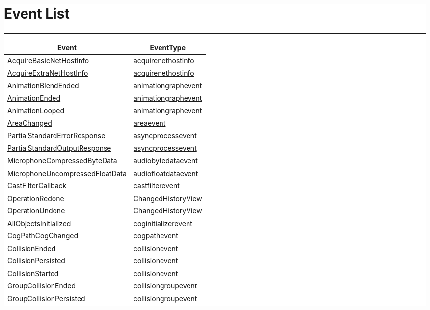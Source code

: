 
 #  Event List

---  
|Event|EventType|
|---|---|
|[ AcquireBasicNetHostInfo](https://github.com/PlasmaEngine/PlasmaDocs/tree/master/docs/C%2B%2B/code_reference/event_reference.markdown#acquirebasicnethostinfo)|[acquirenethostinfo](https://github.com/PlasmaEngine/PlasmaDocs/tree/master/docs/C%2B%2B/code_reference/class_reference/acquirenethostinfo.markdown)|
|[ AcquireExtraNetHostInfo](https://github.com/PlasmaEngine/PlasmaDocs/tree/master/docs/C%2B%2B/code_reference/event_reference.markdown#acquireextranethostinfo)|[acquirenethostinfo](https://github.com/PlasmaEngine/PlasmaDocs/tree/master/docs/C%2B%2B/code_reference/class_reference/acquirenethostinfo.markdown)|
|[ AnimationBlendEnded](https://github.com/PlasmaEngine/PlasmaDocs/tree/master/docs/C%2B%2B/code_reference/event_reference.markdown#animationblendended)|[animationgraphevent](https://github.com/PlasmaEngine/PlasmaDocs/tree/master/docs/C%2B%2B/code_reference/class_reference/animationgraphevent.markdown)|
|[ AnimationEnded](https://github.com/PlasmaEngine/PlasmaDocs/tree/master/docs/C%2B%2B/code_reference/event_reference.markdown#animationended)|[animationgraphevent](https://github.com/PlasmaEngine/PlasmaDocs/tree/master/docs/C%2B%2B/code_reference/class_reference/animationgraphevent.markdown)|
|[ AnimationLooped](https://github.com/PlasmaEngine/PlasmaDocs/tree/master/docs/C%2B%2B/code_reference/event_reference.markdown#animationlooped)|[animationgraphevent](https://github.com/PlasmaEngine/PlasmaDocs/tree/master/docs/C%2B%2B/code_reference/class_reference/animationgraphevent.markdown)|
|[ AreaChanged](https://github.com/PlasmaEngine/PlasmaDocs/tree/master/docs/C%2B%2B/code_reference/event_reference.markdown#areachanged)|[areaevent](https://github.com/PlasmaEngine/PlasmaDocs/tree/master/docs/C%2B%2B/code_reference/class_reference/areaevent.markdown)|
|[ PartialStandardErrorResponse](https://github.com/PlasmaEngine/PlasmaDocs/tree/master/docs/C%2B%2B/code_reference/event_reference.markdown#partialstandarderrorresp)|[asyncprocessevent](https://github.com/PlasmaEngine/PlasmaDocs/tree/master/docs/C%2B%2B/code_reference/class_reference/asyncprocessevent.markdown)|
|[ PartialStandardOutputResponse](https://github.com/PlasmaEngine/PlasmaDocs/tree/master/docs/C%2B%2B/code_reference/event_reference.markdown#partialstandardoutputres)|[asyncprocessevent](https://github.com/PlasmaEngine/PlasmaDocs/tree/master/docs/C%2B%2B/code_reference/class_reference/asyncprocessevent.markdown)|
|[ MicrophoneCompressedByteData](https://github.com/PlasmaEngine/PlasmaDocs/tree/master/docs/C%2B%2B/code_reference/event_reference.markdown#microphonecompressedbyte)|[audiobytedataevent](https://github.com/PlasmaEngine/PlasmaDocs/tree/master/docs/C%2B%2B/code_reference/class_reference/audiobytedataevent.markdown)|
|[ MicrophoneUncompressedFloatData](https://github.com/PlasmaEngine/PlasmaDocs/tree/master/docs/C%2B%2B/code_reference/event_reference.markdown#microphoneuncompressedfl)|[audiofloatdataevent](https://github.com/PlasmaEngine/PlasmaDocs/tree/master/docs/C%2B%2B/code_reference/class_reference/audiofloatdataevent.markdown)|
|[ CastFilterCallback](https://github.com/PlasmaEngine/PlasmaDocs/tree/master/docs/C%2B%2B/code_reference/event_reference.markdown#castfiltercallback)|[castfilterevent](https://github.com/PlasmaEngine/PlasmaDocs/tree/master/docs/C%2B%2B/code_reference/class_reference/castfilterevent.markdown)|
|[ OperationRedone](https://github.com/PlasmaEngine/PlasmaDocs/tree/master/docs/C%2B%2B/code_reference/event_reference.markdown#operationredone)|ChangedHistoryView|
|[ OperationUndone](https://github.com/PlasmaEngine/PlasmaDocs/tree/master/docs/C%2B%2B/code_reference/event_reference.markdown#operationundone)|ChangedHistoryView|
|[ AllObjectsInitialized](https://github.com/PlasmaEngine/PlasmaDocs/tree/master/docs/C%2B%2B/code_reference/event_reference.markdown#allobjectsinitialized)|[coginitializerevent](https://github.com/PlasmaEngine/PlasmaDocs/tree/master/docs/C%2B%2B/code_reference/class_reference/coginitializerevent.markdown)|
|[ CogPathCogChanged](https://github.com/PlasmaEngine/PlasmaDocs/tree/master/docs/C%2B%2B/code_reference/event_reference.markdown#cogpathcogchanged)|[cogpathevent](https://github.com/PlasmaEngine/PlasmaDocs/tree/master/docs/C%2B%2B/code_reference/class_reference/cogpathevent.markdown)|
|[ CollisionEnded](https://github.com/PlasmaEngine/PlasmaDocs/tree/master/docs/C%2B%2B/code_reference/event_reference.markdown#collisionended)|[collisionevent](https://github.com/PlasmaEngine/PlasmaDocs/tree/master/docs/C%2B%2B/code_reference/class_reference/collisionevent.markdown)|
|[ CollisionPersisted](https://github.com/PlasmaEngine/PlasmaDocs/tree/master/docs/C%2B%2B/code_reference/event_reference.markdown#collisionpersisted)|[collisionevent](https://github.com/PlasmaEngine/PlasmaDocs/tree/master/docs/C%2B%2B/code_reference/class_reference/collisionevent.markdown)|
|[ CollisionStarted](https://github.com/PlasmaEngine/PlasmaDocs/tree/master/docs/C%2B%2B/code_reference/event_reference.markdown#collisionstarted)|[collisionevent](https://github.com/PlasmaEngine/PlasmaDocs/tree/master/docs/C%2B%2B/code_reference/class_reference/collisionevent.markdown)|
|[ GroupCollisionEnded](https://github.com/PlasmaEngine/PlasmaDocs/tree/master/docs/C%2B%2B/code_reference/event_reference.markdown#groupcollisionended)|[collisiongroupevent](https://github.com/PlasmaEngine/PlasmaDocs/tree/master/docs/C%2B%2B/code_reference/class_reference/collisiongroupevent.markdown)|
|[ GroupCollisionPersisted](https://github.com/PlasmaEngine/PlasmaDocs/tree/master/docs/C%2B%2B/code_reference/event_reference.markdown#groupcollisionpersisted)|[collisiongroupevent](https://github.com/PlasmaEngine/PlasmaDocs/tree/master/docs/C%2B%2B/code_reference/class_reference/collisiongroupevent.markdown)|